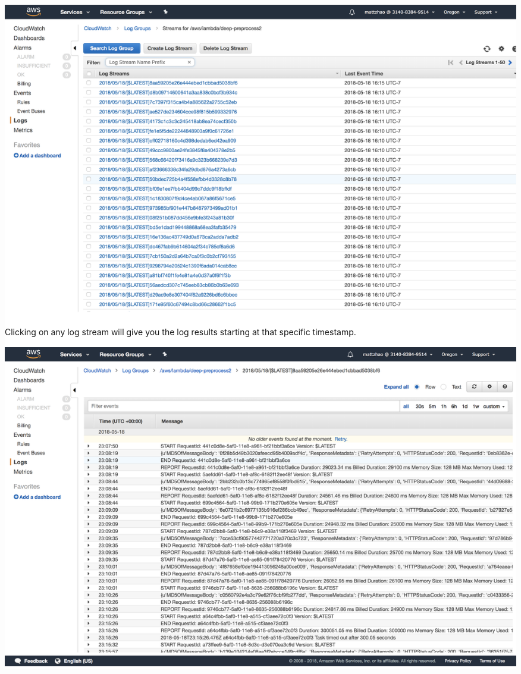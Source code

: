 ![AWS Cloudwatch Groups](./screenshots/cloudwatch01.png)

Clicking on any log stream will give you the log results starting at that specific timestamp.

![AWS Cloudwatch Log Stream](./screenshots/cloudwatch02.png)
